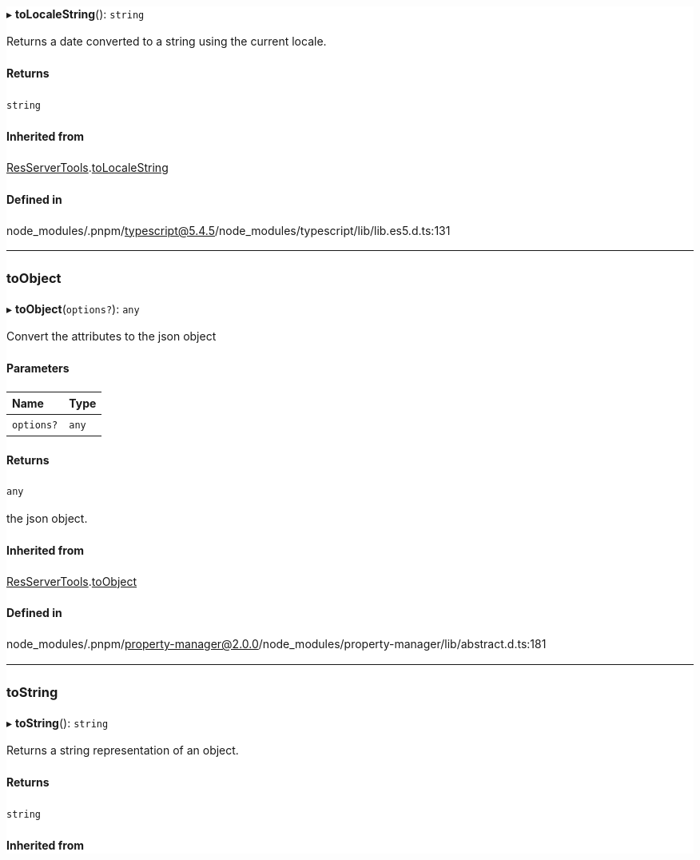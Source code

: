 ▸ **toLocaleString**(): `string`

Returns a date converted to a string using the current locale.

#### Returns

`string`

#### Inherited from

[ResServerTools](ResServerTools.md).[toLocaleString](ResServerTools.md#tolocalestring)

#### Defined in

node_modules/.pnpm/typescript@5.4.5/node_modules/typescript/lib/lib.es5.d.ts:131

___

### toObject

▸ **toObject**(`options?`): `any`

Convert the attributes to the json object

#### Parameters

| Name | Type |
| :------ | :------ |
| `options?` | `any` |

#### Returns

`any`

the json object.

#### Inherited from

[ResServerTools](ResServerTools.md).[toObject](ResServerTools.md#toobject)

#### Defined in

node_modules/.pnpm/property-manager@2.0.0/node_modules/property-manager/lib/abstract.d.ts:181

___

### toString

▸ **toString**(): `string`

Returns a string representation of an object.

#### Returns

`string`

#### Inherited from
